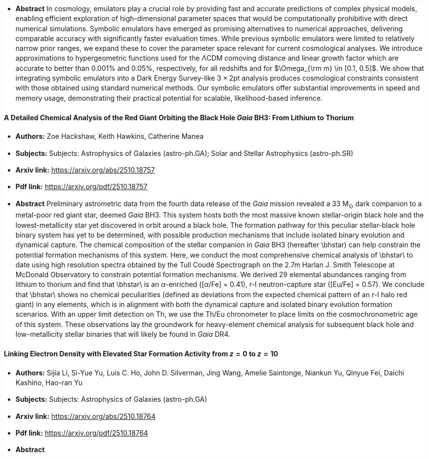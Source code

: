  - **Abstract**
 In cosmology, emulators play a crucial role by providing fast and accurate predictions of complex physical models, enabling efficient exploration of high-dimensional parameter spaces that would be computationally prohibitive with direct numerical simulations. Symbolic emulators have emerged as promising alternatives to numerical approaches, delivering comparable accuracy with significantly faster evaluation times. While previous symbolic emulators were limited to relatively narrow prior ranges, we expand these to cover the parameter space relevant for current cosmological analyses. We introduce approximations to hypergeometric functions used for the $\Lambda$CDM comoving distance and linear growth factor which are accurate to better than 0.001% and 0.05%, respectively, for all redshifts and for $\Omega_{\rm m} \in [0.1, 0.5]$. We show that integrating symbolic emulators into a Dark Energy Survey-like $3\times2$pt analysis produces cosmological constraints consistent with those obtained using standard numerical methods. Our symbolic emulators offer substantial improvements in speed and memory usage, demonstrating their practical potential for scalable, likelihood-based inference.

#### A Detailed Chemical Analysis of the Red Giant Orbiting the Black Hole $Gaia$ BH3: From Lithium to Thorium
 - **Authors:** Zoe Hackshaw, Keith Hawkins, Catherine Manea
 - **Subjects:** Subjects:
Astrophysics of Galaxies (astro-ph.GA); Solar and Stellar Astrophysics (astro-ph.SR)
 - **Arxiv link:** https://arxiv.org/abs/2510.18757

 - **Pdf link:** https://arxiv.org/pdf/2510.18757

 - **Abstract**
 Preliminary astrometric data from the fourth data release of the $Gaia$ mission revealed a 33 M$_{\odot}$ dark companion to a metal-poor red giant star, deemed $Gaia$ BH3. This system hosts both the most massive known stellar-origin black hole and the lowest-metallicity star yet discovered in orbit around a black hole. The formation pathway for this peculiar stellar-black hole binary system has yet to be determined, with possible production mechanisms that include isolated binary evolution and dynamical capture. The chemical composition of the stellar companion in $Gaia$ BH3 (hereafter \bhstar) can help constrain the potential formation mechanisms of this system. Here, we conduct the most comprehensive chemical analysis of \bhstar\ to date using high resolution spectra obtained by the Tull Coudé Spectrograph on the 2.7m Harlan J. Smith Telescope at McDonald Observatory to constrain potential formation mechanisms. We derived 29 elemental abundances ranging from lithium to thorium and find that \bhstar\ is an $\alpha$-enriched ([$\alpha$/Fe] = 0.41), r-I neutron-capture star ([Eu/Fe] = 0.57). We conclude that \bhstar\ shows no chemical peculiarities (defined as deviations from the expected chemical pattern of an r-I halo red giant) in any elements, which is in alignment with both the dynamical capture and isolated binary evolution formation scenarios. With an upper limit detection on Th, we use the Th/Eu chronometer to place limits on the cosmochronometric age of this system. These observations lay the groundwork for heavy-element chemical analysis for subsequent black hole and low-metallicity stellar binaries that will likely be found in $Gaia$ DR4.

#### Linking Electron Density with Elevated Star Formation Activity from $z=0$ to $z=10$
 - **Authors:** Sijia Li, Si-Yue Yu, Luis C. Ho, John D. Silverman, Jing Wang, Amelie Saintonge, Niankun Yu, Qinyue Fei, Daichi Kashino, Hao-ran Yu
 - **Subjects:** Subjects:
Astrophysics of Galaxies (astro-ph.GA)
 - **Arxiv link:** https://arxiv.org/abs/2510.18764

 - **Pdf link:** https://arxiv.org/pdf/2510.18764

 - **Abstract**